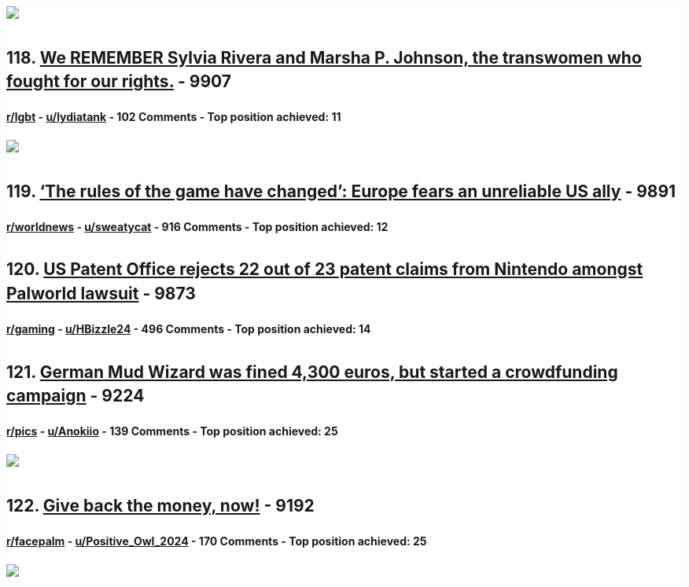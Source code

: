 <a href="https://v.redd.it/nufe8dwcivie1"><img src="https://external-preview.redd.it/enpzczV3c2NpdmllMcbBkaBVfJASlmNTwXi1uryqkJOwY8khB1qnVekkhbwi.png?width=140&amp;height=140&amp;crop=140:140,smart&amp;format=jpg&amp;v=enabled&amp;lthumb=true&amp;s=86448b411ffd636f486b4fab2513815e03097de6"></img></a>

## 118. [We REMEMBER Sylvia Rivera and Marsha P. Johnson, the transwomen who fought for our rights.](http://reddit.com/r/lgbt/comments/1ioz66j/we_remember_sylvia_rivera_and_marsha_p_johnson/) - 9907
#### [r/lgbt](http://reddit.com/r/lgbt) - [u/lydiatank](http://reddit.com/u/lydiatank) - 102 Comments - Top position achieved: 11

<a href="https://i.redd.it/qzpqlys2c0je1.jpeg"><img src="https://a.thumbs.redditmedia.com/pPtj4yduXXL7WB8EnV6jcBotySKgKF0dCO1t6UpOgy4.jpg"></img></a>

## 119. [‘The rules of the game have changed’: Europe fears an unreliable US ally](http://reddit.com/r/worldnews/comments/1iogljv/the_rules_of_the_game_have_changed_europe_fears/) - 9891
#### [r/worldnews](http://reddit.com/r/worldnews) - [u/sweatycat](http://reddit.com/u/sweatycat) - 916 Comments - Top position achieved: 12

## 120. [US Patent Office rejects 22 out of 23 patent claims from Nintendo amongst Palworld lawsuit](http://reddit.com/r/gaming/comments/1ioyqxl/us_patent_office_rejects_22_out_of_23_patent/) - 9873
#### [r/gaming](http://reddit.com/r/gaming) - [u/HBizzle24](http://reddit.com/u/HBizzle24) - 496 Comments - Top position achieved: 14

## 121. [German Mud Wizard was fined 4,300 euros, but started a crowdfunding campaign](http://reddit.com/r/pics/comments/1iom8fo/german_mud_wizard_was_fined_4300_euros_but/) - 9224
#### [r/pics](http://reddit.com/r/pics) - [u/Anokiio](http://reddit.com/u/Anokiio) - 139 Comments - Top position achieved: 25

<a href="https://i.redd.it/btgik7m8ixie1.png"><img src="https://b.thumbs.redditmedia.com/l7EuuuXAqPRMB_Gn3bxDpCBDQuJdXkZ8U0B--v4uots.jpg"></img></a>

## 122. [Give back the money, now!](http://reddit.com/r/facepalm/comments/1ioqolt/give_back_the_money_now/) - 9192
#### [r/facepalm](http://reddit.com/r/facepalm) - [u/Positive_Owl_2024](http://reddit.com/u/Positive_Owl_2024) - 170 Comments - Top position achieved: 25

<a href="https://i.redd.it/1f3dzrtifyie1.jpeg"><img src="https://b.thumbs.redditmedia.com/LAKJDINiQSZkHhl1IaLlu0A_ZHzz1PcYLictJPDUvoE.jpg"></img></a>
